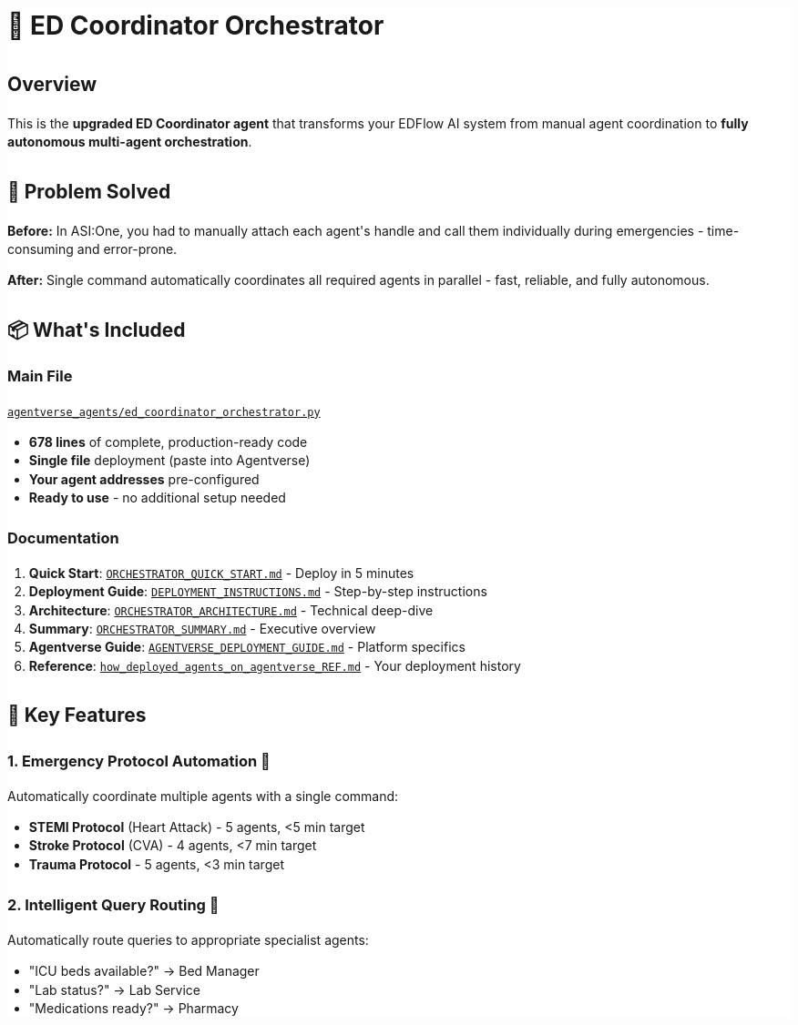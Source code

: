 # 🤖 ED Coordinator Orchestrator

## Overview

This is the **upgraded ED Coordinator agent** that transforms your EDFlow AI system from manual agent coordination to **fully autonomous multi-agent orchestration**.

## 🎯 Problem Solved

**Before:** In ASI:One, you had to manually attach each agent's handle and call them individually during emergencies - time-consuming and error-prone.

**After:** Single command automatically coordinates all required agents in parallel - fast, reliable, and fully autonomous.

## 📦 What's Included

### Main File
[`agentverse_agents/ed_coordinator_orchestrator.py`](agentverse_agents/ed_coordinator_orchestrator.py:1)
- **678 lines** of complete, production-ready code
- **Single file** deployment (paste into Agentverse)
- **Your agent addresses** pre-configured
- **Ready to use** - no additional setup needed

### Documentation
1. **Quick Start**: [`ORCHESTRATOR_QUICK_START.md`](ORCHESTRATOR_QUICK_START.md:1) - Deploy in 5 minutes
2. **Deployment Guide**: [`DEPLOYMENT_INSTRUCTIONS.md`](DEPLOYMENT_INSTRUCTIONS.md:1) - Step-by-step instructions
3. **Architecture**: [`ORCHESTRATOR_ARCHITECTURE.md`](ORCHESTRATOR_ARCHITECTURE.md:1) - Technical deep-dive
4. **Summary**: [`ORCHESTRATOR_SUMMARY.md`](ORCHESTRATOR_SUMMARY.md:1) - Executive overview
5. **Agentverse Guide**: [`AGENTVERSE_DEPLOYMENT_GUIDE.md`](AGENTVERSE_DEPLOYMENT_GUIDE.md:1) - Platform specifics
6. **Reference**: [`how_deployed_agents_on_agentverse_REF.md`](how_deployed_agents_on_agentverse_REF.md:1) - Your deployment history

## 🚀 Key Features

### 1. Emergency Protocol Automation 🚨
Automatically coordinate multiple agents with a single command:
- **STEMI Protocol** (Heart Attack) - 5 agents, <5 min target
- **Stroke Protocol** (CVA) - 4 agents, <7 min target  
- **Trauma Protocol** - 5 agents, <3 min target

### 2. Intelligent Query Routing 🔀
Automatically route queries to appropriate specialist agents:
- "ICU beds available?" → Bed Manager
- "Lab status?" → Lab Service
- "Medications ready?" → Pharmacy

